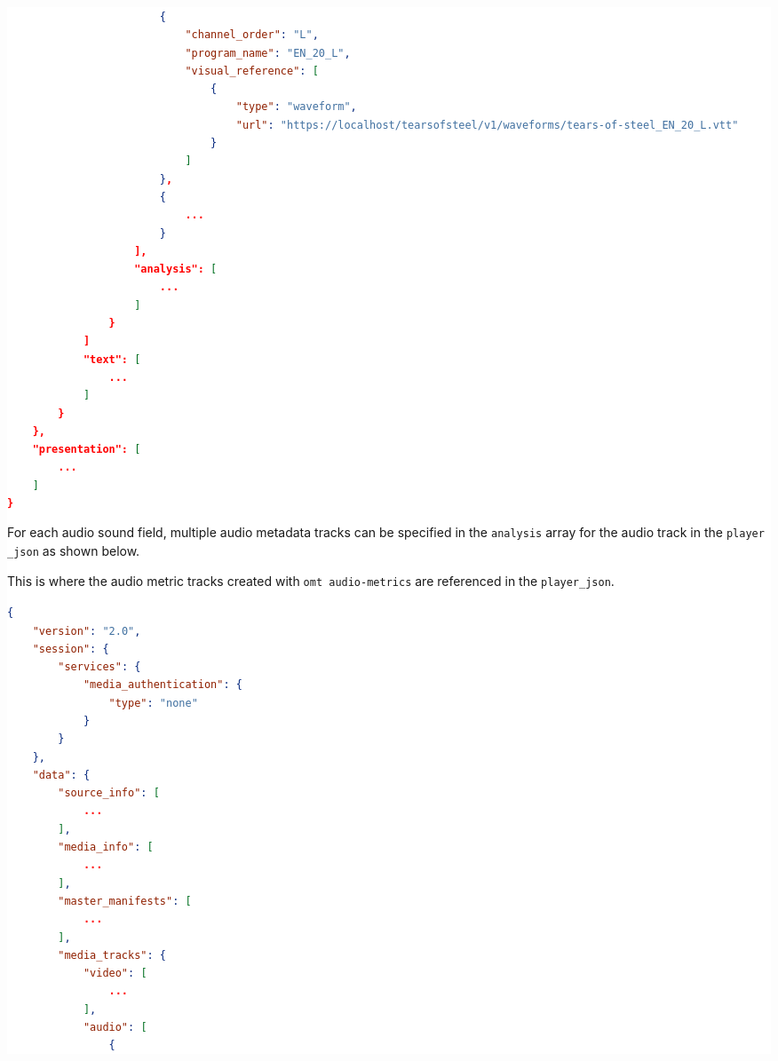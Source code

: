 ```json
                        {
                            "channel_order": "L",
                            "program_name": "EN_20_L",
                            "visual_reference": [
                                {
                                    "type": "waveform",
                                    "url": "https://localhost/tearsofsteel/v1/waveforms/tears-of-steel_EN_20_L.vtt"
                                }
                            ]
                        },
                        {
                            ...
                        }
                    ],
                    "analysis": [
                        ...
                    ]
                }
            ]
            "text": [
                ...
            ]
        }
    },
    "presentation": [
        ...
    ]
}
```

For each audio sound field, multiple audio metadata tracks can be specified in the `analysis` array for the audio track
in the `player_json` as shown below.

This is where the audio metric tracks created with `omt audio-metrics` are referenced in the `player_json`.

```json
{
    "version": "2.0",
    "session": {
        "services": {
            "media_authentication": {
                "type": "none"
            }
        }
    },
    "data": {
        "source_info": [
            ...
        ],
        "media_info": [
            ...
        ],
        "master_manifests": [
            ...
        ],
        "media_tracks": {
            "video": [
                ...
            ],
            "audio": [
                {
```
